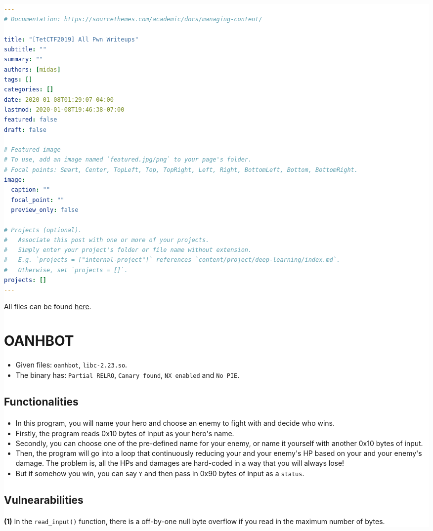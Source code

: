 ```yaml
---
# Documentation: https://sourcethemes.com/academic/docs/managing-content/

title: "[TetCTF2019] All Pwn Writeups"
subtitle: ""
summary: ""
authors: [midas]
tags: []
categories: []
date: 2020-01-08T01:29:07-04:00
lastmod: 2020-01-08T19:46:38-07:00
featured: false
draft: false

# Featured image
# To use, add an image named `featured.jpg/png` to your page's folder.
# Focal points: Smart, Center, TopLeft, Top, TopRight, Left, Right, BottomLeft, Bottom, BottomRight.
image:
  caption: ""
  focal_point: ""
  preview_only: false

# Projects (optional).
#   Associate this post with one or more of your projects.
#   Simply enter your project's folder or file name without extension.
#   E.g. `projects = ["internal-project"]` references `content/project/deep-learning/index.md`.
#   Otherwise, set `projects = []`.
projects: []
---
```


All files can be found [here](https://github.com/LKMDang/Short-CTF-Writeups/tree/master/tetctf2020_all_pwn).

# OANHBOT
- Given files: `oanhbot`, `libc-2.23.so`.
- The binary has: `Partial RELRO`, `Canary found`, `NX enabled` and `No PIE`.
## Functionalities
- In this program, you will name your hero and choose an enemy to fight with and decide who wins.
- Firstly, the program reads 0x10 bytes of input as your hero's name.
- Secondly, you can choose one of the pre-defined name for your enemy, or name it yourself with another 0x10 bytes of input.
- Then, the program will go into a loop that continuously reducing your and your enemy's HP based on your and your enemy's damage. The problem is, all the HPs and damages are hard-coded in a way that you will always lose!
- But if somehow you win, you can say `Y` and then pass in 0x90 bytes of input as a `status`.
## Vulnearabilities
**(1)** In the `read_input()` function, there is a off-by-one null byte overflow if you read in the maximum number of bytes.

